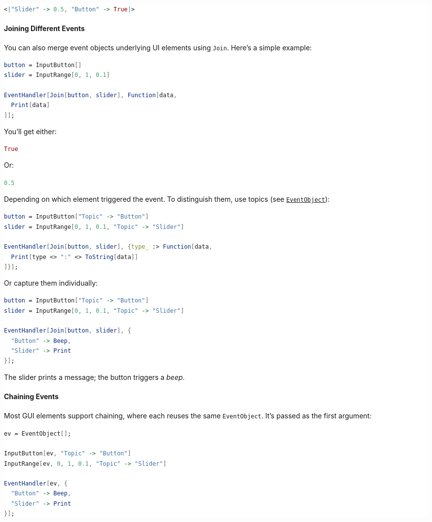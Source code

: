 ```mathematica title="Payload"
<|"Slider" -> 0.5, "Button" -> True|>
```

#### Joining Different Events
You can also merge event objects underlying UI elements using `Join`. Here’s a simple example:

```mathematica
button = InputButton[]
slider = InputRange[0, 1, 0.1]

EventHandler[Join[button, slider], Function[data,
  Print[data]
]];
```

You’ll get either:
```mathematica
True
```
Or:
```mathematica
0.5
```
Depending on which element triggered the event. To distinguish them, use topics (see [`EventObject`](frontend/Reference/Misc/Events.md#`EventObject`)):

```mathematica
button = InputButton["Topic" -> "Button"]
slider = InputRange[0, 1, 0.1, "Topic" -> "Slider"]

EventHandler[Join[button, slider], {type_ :> Function[data,
  Print[type <> ":" <> ToString[data]]
]}];
```

Or capture them individually:

```mathematica
button = InputButton["Topic" -> "Button"]
slider = InputRange[0, 1, 0.1, "Topic" -> "Slider"]

EventHandler[Join[button, slider], {
  "Button" -> Beep,
  "Slider" -> Print
}];
```

The slider prints a message; the button triggers a *beep*.

#### Chaining Events
Most GUI elements support chaining, where each reuses the same `EventObject`. It’s passed as the first argument:

```mathematica
ev = EventObject[];

InputButton[ev, "Topic" -> "Button"]
InputRange[ev, 0, 1, 0.1, "Topic" -> "Slider"]

EventHandler[ev, {
  "Button" -> Beep,
  "Slider" -> Print
}];
```
